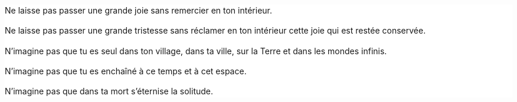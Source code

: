 Ne laisse pas passer une grande joie sans remercier en ton intérieur. 

Ne laisse pas passer une grande tristesse sans réclamer en ton intérieur
cette joie qui est restée conservée.

N’imagine pas que tu es seul dans ton village, dans ta ville, sur la
Terre et dans les mondes infinis.

N’imagine pas que tu es enchaîné à ce temps et à cet espace.

N’imagine pas que dans ta mort s’éternise la solitude.
